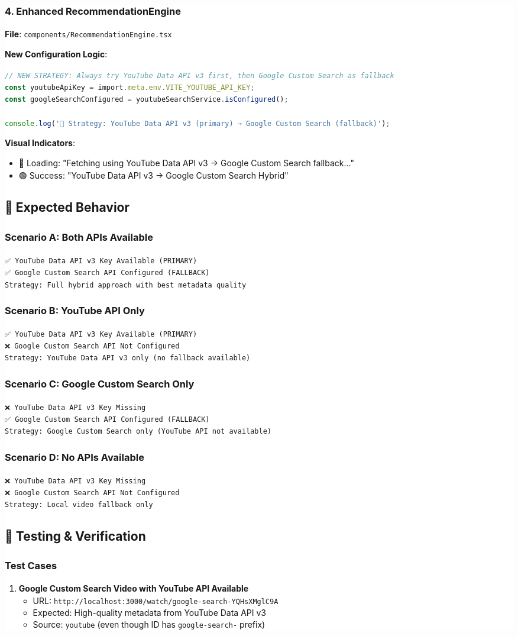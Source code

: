 ### 4. **Enhanced RecommendationEngine**
**File**: `components/RecommendationEngine.tsx`

**New Configuration Logic**:
```typescript
// NEW STRATEGY: Always try YouTube Data API v3 first, then Google Custom Search as fallback
const youtubeApiKey = import.meta.env.VITE_YOUTUBE_API_KEY;
const googleSearchConfigured = youtubeSearchService.isConfigured();

console.log('🎯 Strategy: YouTube Data API v3 (primary) → Google Custom Search (fallback)');
```

**Visual Indicators**:
- 🔵 Loading: "Fetching using YouTube Data API v3 → Google Custom Search fallback..."
- 🟢 Success: "YouTube Data API v3 → Google Custom Search Hybrid"

## 🎯 Expected Behavior

### Scenario A: Both APIs Available
```
✅ YouTube Data API v3 Key Available (PRIMARY)
✅ Google Custom Search API Configured (FALLBACK)
Strategy: Full hybrid approach with best metadata quality
```

### Scenario B: YouTube API Only
```
✅ YouTube Data API v3 Key Available (PRIMARY)
❌ Google Custom Search API Not Configured
Strategy: YouTube Data API v3 only (no fallback available)
```

### Scenario C: Google Custom Search Only
```
❌ YouTube Data API v3 Key Missing
✅ Google Custom Search API Configured (FALLBACK)
Strategy: Google Custom Search only (YouTube API not available)
```

### Scenario D: No APIs Available
```
❌ YouTube Data API v3 Key Missing
❌ Google Custom Search API Not Configured
Strategy: Local video fallback only
```

## 🧪 Testing & Verification

### Test Cases

1. **Google Custom Search Video with YouTube API Available**
   - URL: `http://localhost:3000/watch/google-search-YQHsXMglC9A`
   - Expected: High-quality metadata from YouTube Data API v3
   - Source: `youtube` (even though ID has `google-search-` prefix)
